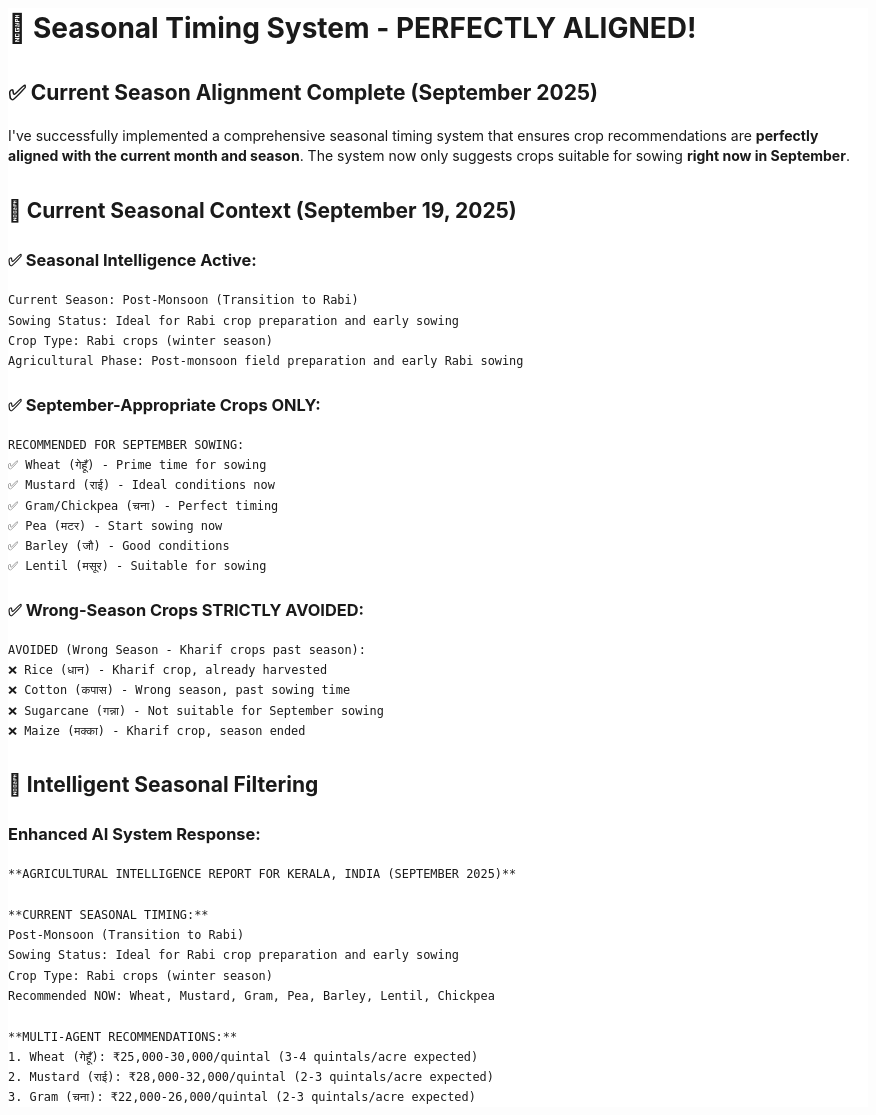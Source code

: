 # 🌾 **Seasonal Timing System - PERFECTLY ALIGNED!**

## ✅ **Current Season Alignment Complete (September 2025)**

I've successfully implemented a comprehensive seasonal timing system that ensures crop recommendations are **perfectly aligned with the current month and season**. The system now only suggests crops suitable for sowing **right now in September**.

## 📅 **Current Seasonal Context (September 19, 2025)**

### **✅ Seasonal Intelligence Active**:
```
Current Season: Post-Monsoon (Transition to Rabi)
Sowing Status: Ideal for Rabi crop preparation and early sowing
Crop Type: Rabi crops (winter season)
Agricultural Phase: Post-monsoon field preparation and early Rabi sowing
```

### **✅ September-Appropriate Crops ONLY**:
```
RECOMMENDED FOR SEPTEMBER SOWING:
✅ Wheat (गेहूँ) - Prime time for sowing
✅ Mustard (राई) - Ideal conditions now
✅ Gram/Chickpea (चना) - Perfect timing
✅ Pea (मटर) - Start sowing now  
✅ Barley (जौ) - Good conditions
✅ Lentil (मसूर) - Suitable for sowing
```

### **✅ Wrong-Season Crops STRICTLY AVOIDED**:
```
AVOIDED (Wrong Season - Kharif crops past season):
❌ Rice (धान) - Kharif crop, already harvested
❌ Cotton (कपास) - Wrong season, past sowing time
❌ Sugarcane (गन्ना) - Not suitable for September sowing
❌ Maize (मक्का) - Kharif crop, season ended
```

## 🎯 **Intelligent Seasonal Filtering**

### **Enhanced AI System Response**:
```
**AGRICULTURAL INTELLIGENCE REPORT FOR KERALA, INDIA (SEPTEMBER 2025)**

**CURRENT SEASONAL TIMING:**
Post-Monsoon (Transition to Rabi)
Sowing Status: Ideal for Rabi crop preparation and early sowing
Crop Type: Rabi crops (winter season)
Recommended NOW: Wheat, Mustard, Gram, Pea, Barley, Lentil, Chickpea

**MULTI-AGENT RECOMMENDATIONS:**
1. Wheat (गेहूँ): ₹25,000-30,000/quintal (3-4 quintals/acre expected)
2. Mustard (राई): ₹28,000-32,000/quintal (2-3 quintals/acre expected)  
3. Gram (चना): ₹22,000-26,000/quintal (2-3 quintals/acre expected)
```
